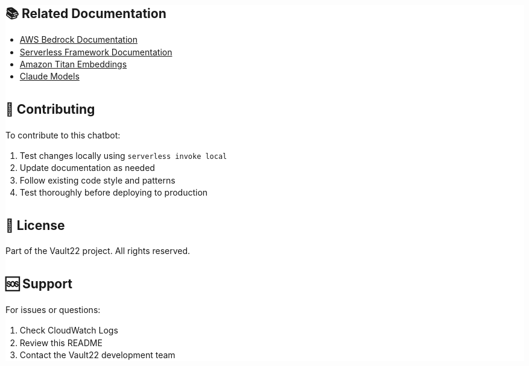 ## 📚 Related Documentation

- [AWS Bedrock Documentation](https://docs.aws.amazon.com/bedrock/)
- [Serverless Framework Documentation](https://www.serverless.com/framework/docs)
- [Amazon Titan Embeddings](https://docs.aws.amazon.com/bedrock/latest/userguide/titan-embedding-models.html)
- [Claude Models](https://docs.anthropic.com/claude/docs/models-overview)

## 🤝 Contributing

To contribute to this chatbot:

1. Test changes locally using `serverless invoke local`
2. Update documentation as needed
3. Follow existing code style and patterns
4. Test thoroughly before deploying to production

## 📄 License

Part of the Vault22 project. All rights reserved.

## 🆘 Support

For issues or questions:
1. Check CloudWatch Logs
2. Review this README
3. Contact the Vault22 development team
